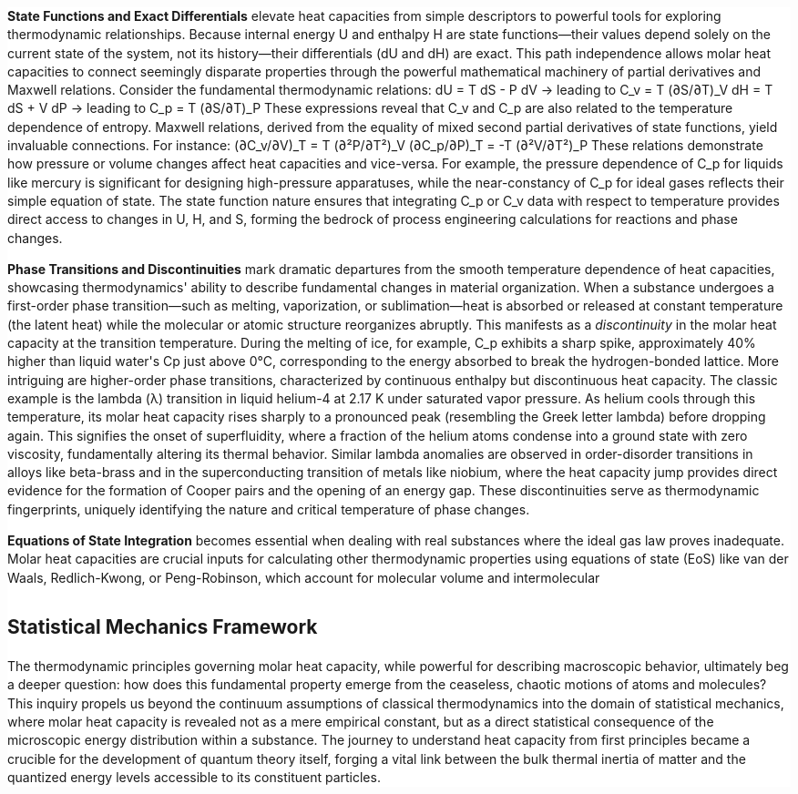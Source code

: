**State Functions and Exact Differentials** elevate heat capacities from simple descriptors to powerful tools for exploring thermodynamic relationships. Because internal energy U and enthalpy H are state functions—their values depend solely on the current state of the system, not its history—their differentials (dU and dH) are exact. This path independence allows molar heat capacities to connect seemingly disparate properties through the powerful mathematical machinery of partial derivatives and Maxwell relations. Consider the fundamental thermodynamic relations:
dU = T dS - P dV → leading to C_v = T (∂S/∂T)_V
dH = T dS + V dP → leading to C_p = T (∂S/∂T)_P
These expressions reveal that C_v and C_p are also related to the temperature dependence of entropy. Maxwell relations, derived from the equality of mixed second partial derivatives of state functions, yield invaluable connections. For instance:
(∂C_v/∂V)_T = T (∂²P/∂T²)_V
(∂C_p/∂P)_T = -T (∂²V/∂T²)_P
These relations demonstrate how pressure or volume changes affect heat capacities and vice-versa. For example, the pressure dependence of C_p for liquids like mercury is significant for designing high-pressure apparatuses, while the near-constancy of C_p for ideal gases reflects their simple equation of state. The state function nature ensures that integrating C_p or C_v data with respect to temperature provides direct access to changes in U, H, and S, forming the bedrock of process engineering calculations for reactions and phase changes.

**Phase Transitions and Discontinuities** mark dramatic departures from the smooth temperature dependence of heat capacities, showcasing thermodynamics' ability to describe fundamental changes in material organization. When a substance undergoes a first-order phase transition—such as melting, vaporization, or sublimation—heat is absorbed or released at constant temperature (the latent heat) while the molecular or atomic structure reorganizes abruptly. This manifests as a *discontinuity* in the molar heat capacity at the transition temperature. During the melting of ice, for example, C_p exhibits a sharp spike, approximately 40% higher than liquid water's Cp just above 0°C, corresponding to the energy absorbed to break the hydrogen-bonded lattice. More intriguing are higher-order phase transitions, characterized by continuous enthalpy but discontinuous heat capacity. The classic example is the lambda (λ) transition in liquid helium-4 at 2.17 K under saturated vapor pressure. As helium cools through this temperature, its molar heat capacity rises sharply to a pronounced peak (resembling the Greek letter lambda) before dropping again. This signifies the onset of superfluidity, where a fraction of the helium atoms condense into a ground state with zero viscosity, fundamentally altering its thermal behavior. Similar lambda anomalies are observed in order-disorder transitions in alloys like beta-brass and in the superconducting transition of metals like niobium, where the heat capacity jump provides direct evidence for the formation of Cooper pairs and the opening of an energy gap. These discontinuities serve as thermodynamic fingerprints, uniquely identifying the nature and critical temperature of phase changes.

**Equations of State Integration** becomes essential when dealing with real substances where the ideal gas law proves inadequate. Molar heat capacities are crucial inputs for calculating other thermodynamic properties using equations of state (EoS) like van der Waals, Redlich-Kwong, or Peng-Robinson, which account for molecular volume and intermolecular

## Statistical Mechanics Framework

The thermodynamic principles governing molar heat capacity, while powerful for describing macroscopic behavior, ultimately beg a deeper question: how does this fundamental property emerge from the ceaseless, chaotic motions of atoms and molecules? This inquiry propels us beyond the continuum assumptions of classical thermodynamics into the domain of statistical mechanics, where molar heat capacity is revealed not as a mere empirical constant, but as a direct statistical consequence of the microscopic energy distribution within a substance. The journey to understand heat capacity from first principles became a crucible for the development of quantum theory itself, forging a vital link between the bulk thermal inertia of matter and the quantized energy levels accessible to its constituent particles.
